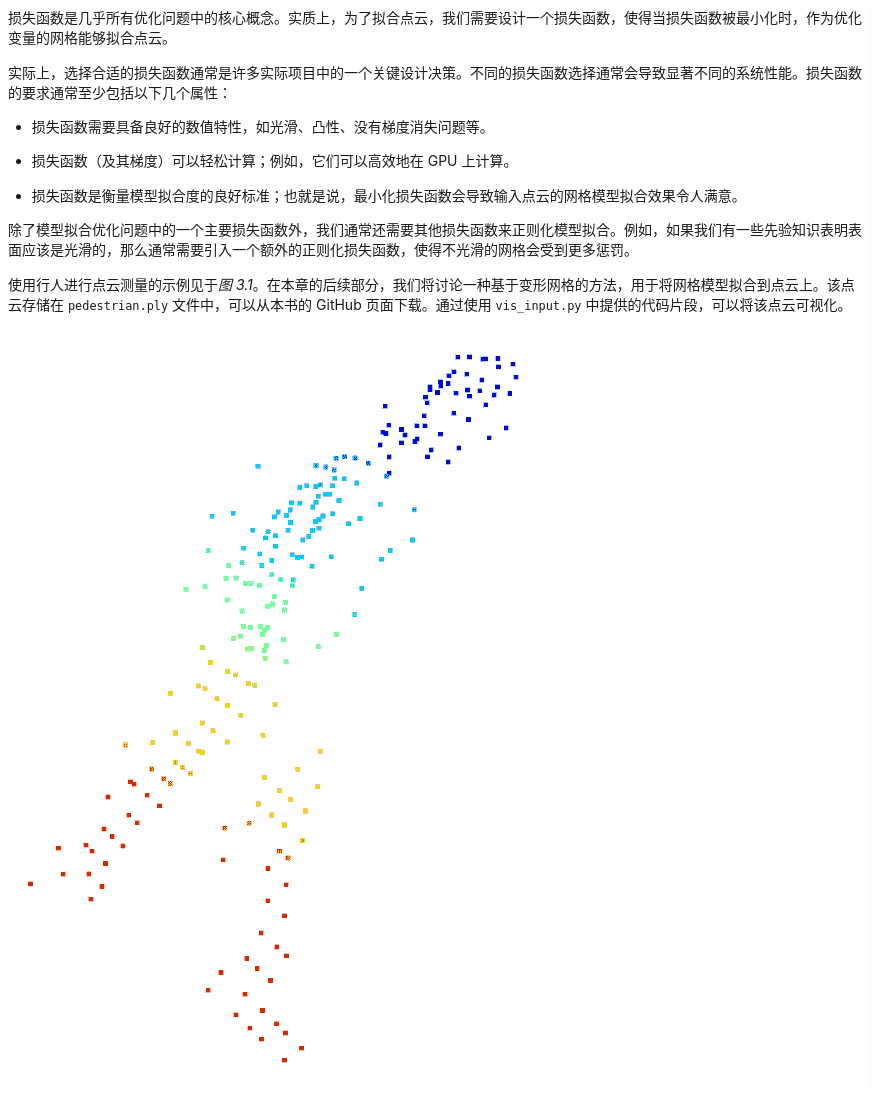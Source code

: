 损失函数是几乎所有优化问题中的核心概念。实质上，为了拟合点云，我们需要设计一个损失函数，使得当损失函数被最小化时，作为优化变量的网格能够拟合点云。

实际上，选择合适的损失函数通常是许多实际项目中的一个关键设计决策。不同的损失函数选择通常会导致显著不同的系统性能。损失函数的要求通常至少包括以下几个属性：

+   损失函数需要具备良好的数值特性，如光滑、凸性、没有梯度消失问题等。

+   损失函数（及其梯度）可以轻松计算；例如，它们可以高效地在 GPU 上计算。

+   损失函数是衡量模型拟合度的良好标准；也就是说，最小化损失函数会导致输入点云的网格模型拟合效果令人满意。

除了模型拟合优化问题中的一个主要损失函数外，我们通常还需要其他损失函数来正则化模型拟合。例如，如果我们有一些先验知识表明表面应该是光滑的，那么通常需要引入一个额外的正则化损失函数，使得不光滑的网格会受到更多惩罚。

使用行人进行点云测量的示例见于*图 3.1*。在本章的后续部分，我们将讨论一种基于变形网格的方法，用于将网格模型拟合到点云上。该点云存储在 `pedestrian.ply` 文件中，可以从本书的 GitHub 页面下载。通过使用 `vis_input.py` 中提供的代码片段，可以将该点云可视化。

![图 3.1：一个深度相机输出的 3D 点云示例；注意点云密度相对较低](img/B18217_03_1.png)
